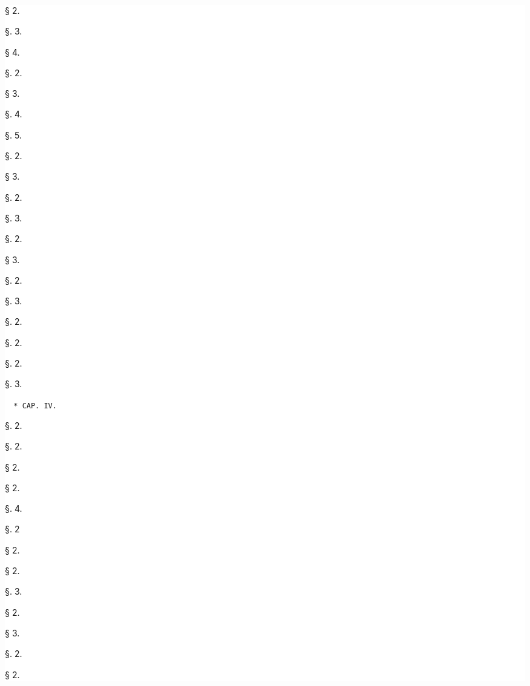 § 2.

§. 3.

§ 4.

§. 2.

§ 3.

§. 4.

§. 5.

§. 2.

§ 3.

§. 2.

§. 3.

§. 2.

§ 3.

§. 2.

§. 3.

§. 2.

§. 2.

§. 2.

§. 3.

      * CAP. IV.

§. 2.

§. 2.

§ 2.

§ 2.

§. 4.

§. 2

§ 2.

§ 2.

§. 3.

§ 2.

§ 3.

§. 2.

§ 2.
